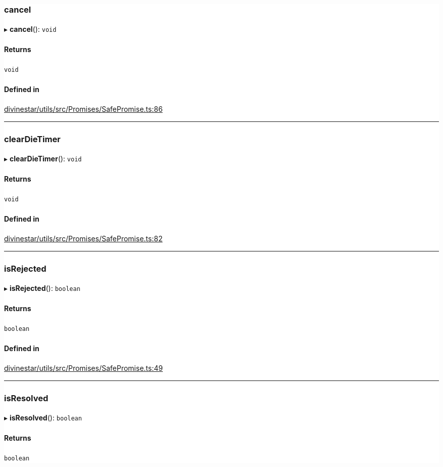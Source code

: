 ### cancel

▸ **cancel**(): `void`

#### Returns

`void`

#### Defined in

[divinestar/utils/src/Promises/SafePromise.ts:86](https://github.com/lucasdamianjohnson/DivineVoxelEngine/blob/596fa7391478620ed460dfb4856ff0a763b91c49/divinestar/utils/src/Promises/SafePromise.ts#L86)

___

### clearDieTimer

▸ **clearDieTimer**(): `void`

#### Returns

`void`

#### Defined in

[divinestar/utils/src/Promises/SafePromise.ts:82](https://github.com/lucasdamianjohnson/DivineVoxelEngine/blob/596fa7391478620ed460dfb4856ff0a763b91c49/divinestar/utils/src/Promises/SafePromise.ts#L82)

___

### isRejected

▸ **isRejected**(): `boolean`

#### Returns

`boolean`

#### Defined in

[divinestar/utils/src/Promises/SafePromise.ts:49](https://github.com/lucasdamianjohnson/DivineVoxelEngine/blob/596fa7391478620ed460dfb4856ff0a763b91c49/divinestar/utils/src/Promises/SafePromise.ts#L49)

___

### isResolved

▸ **isResolved**(): `boolean`

#### Returns

`boolean`
